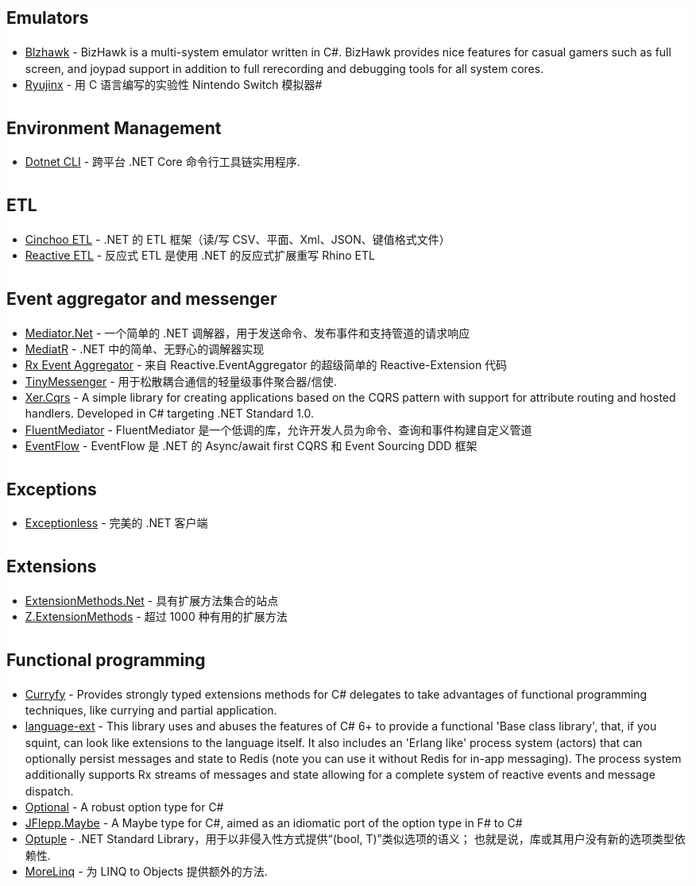 ## Emulators

* [Blzhawk](https://github.com/TASEmulators/BizHawk) - BizHawk is a multi-system emulator written in C#. BizHawk provides nice features for casual gamers such as full screen, and joypad support in addition to full rerecording and debugging tools for all system cores.
* [Ryujinx](https://github.com/Ryujinx/Ryujinx) - 用 C 语言编写的实验性 Nintendo Switch 模拟器#

## Environment Management

* [Dotnet CLI](https://github.com/dotnet/cli) - 跨平台 .NET Core 命令行工具链实用程序.

## ETL

* [Cinchoo ETL](https://github.com/Cinchoo/ChoETL) - .NET 的 ETL 框架（读/写 CSV、平面、Xml、JSON、键值格式文件）
* [Reactive ETL](https://archive.codeplex.com/?p=reactiveetl) - 反应式 ETL 是使用 .NET 的反应式扩展重写 Rhino ETL

## Event aggregator and messenger

* [Mediator.Net](https://github.com/mayuanyang/Mediator.Net) - 一个简单的 .NET 调解器，用于发送命令、发布事件和支持管道的请求响应
* [MediatR](https://github.com/jbogard/MediatR) - .NET 中的简单、无野心的调解器实现
* [Rx Event Aggregator](https://mikebridge.github.io/articles/csharp-domain-event-aggregator/) - 来自 Reactive.EventAggregator 的超级简单的 Reactive-Extension 代码
* [TinyMessenger](https://github.com/grumpydev/TinyMessenger) - 用于松散耦合通信的轻量级事件聚合器/信使.
* [Xer.Cqrs](https://github.com/XerProjects/Xer.Cqrs) - A simple library for creating applications based on the CQRS pattern with support for attribute routing and hosted handlers. Developed in C# targeting .NET Standard 1.0.
* [FluentMediator](https://github.com/ivanpaulovich/FluentMediator) - FluentMediator 是一个低调的库，允许开发人员为命令、查询和事件构建自定义管道
* [EventFlow](https://github.com/eventflow/EventFlow) - EventFlow 是 .NET 的 Async/await first CQRS 和 Event Sourcing DDD 框架 

## Exceptions
* [Exceptionless](https://github.com/exceptionless/Exceptionless.Net) - 完美的 .NET 客户端

## Extensions
* [ExtensionMethods.Net](https://www.extensionmethod.net/csharp) - 具有扩展方法集合的站点
* [Z.ExtensionMethods](https://github.com/zzzprojects/Z.ExtensionMethods) - 超过 1000 种有用的扩展方法

## Functional programming

* [Curryfy](https://github.com/leandromoh/Curryfy) - Provides strongly typed extensions methods for C# delegates to take advantages of functional programming techniques, like currying and partial application.
* [language-ext](https://github.com/louthy/language-ext) - This library uses and abuses the features of C# 6+ to provide a functional 'Base class library', that, if you squint, can look like extensions to the language itself. It also includes an 'Erlang like' process system (actors) that can optionally persist messages and state to Redis (note you can use it without Redis for in-app messaging). The process system additionally supports Rx streams of messages and state allowing for a complete system of reactive events and message dispatch.
* [Optional](https://github.com/nlkl/Optional) - A robust option type for C#
* [JFlepp.Maybe](https://github.com/jflepp/JFlepp.Maybe) - A Maybe type for C#, aimed as an idiomatic port of the option type in F# to C#
* [Optuple](https://github.com/atifaziz/Optuple)  - .NET Standard Library，用于以非侵入性方式提供“(bool, T)”类似选项的语义； 也就是说，库或其用户没有新的选项类型依赖性.
* [MoreLinq](https://github.com/MoreLinq/MoreLinq) - 为 LINQ to Objects 提供额外的方法.
